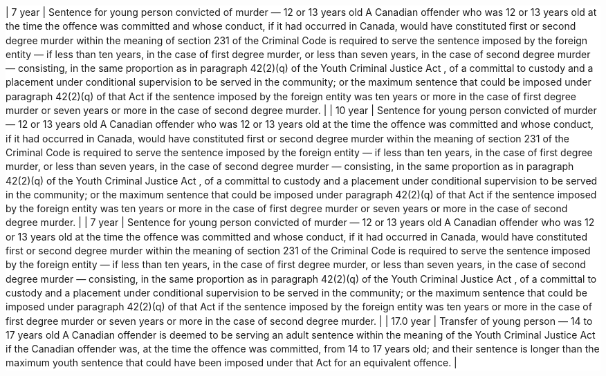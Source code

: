 | 7 year     | Sentence for young person convicted of murder — 12 or 13 years old A Canadian offender who was 12 or 13 years old at the time the offence was committed and whose conduct, if it had occurred in Canada, would have constituted first or second degree murder within the meaning of section 231 of the  Criminal Code  is required to serve the sentence imposed by the foreign entity — if less than ten years, in the case of first degree murder, or less than seven years, in the case of second degree murder — consisting, in the same proportion as in paragraph 42(2)(q) of the  Youth Criminal Justice Act , of a committal to custody and a placement under conditional supervision to be served in the community; or the maximum sentence that could be imposed under paragraph 42(2)(q) of that Act if the sentence imposed by the foreign entity was ten years or more in the case of first degree murder or seven years or more in the case of second degree murder.                                                                                                                                                                                                                                                                                             |
| 10 year    | Sentence for young person convicted of murder — 12 or 13 years old A Canadian offender who was 12 or 13 years old at the time the offence was committed and whose conduct, if it had occurred in Canada, would have constituted first or second degree murder within the meaning of section 231 of the  Criminal Code  is required to serve the sentence imposed by the foreign entity — if less than ten years, in the case of first degree murder, or less than seven years, in the case of second degree murder — consisting, in the same proportion as in paragraph 42(2)(q) of the  Youth Criminal Justice Act , of a committal to custody and a placement under conditional supervision to be served in the community; or the maximum sentence that could be imposed under paragraph 42(2)(q) of that Act if the sentence imposed by the foreign entity was ten years or more in the case of first degree murder or seven years or more in the case of second degree murder.                                                                                                                                                                                                                                                                                             |
| 7 year     | Sentence for young person convicted of murder — 12 or 13 years old A Canadian offender who was 12 or 13 years old at the time the offence was committed and whose conduct, if it had occurred in Canada, would have constituted first or second degree murder within the meaning of section 231 of the  Criminal Code  is required to serve the sentence imposed by the foreign entity — if less than ten years, in the case of first degree murder, or less than seven years, in the case of second degree murder — consisting, in the same proportion as in paragraph 42(2)(q) of the  Youth Criminal Justice Act , of a committal to custody and a placement under conditional supervision to be served in the community; or the maximum sentence that could be imposed under paragraph 42(2)(q) of that Act if the sentence imposed by the foreign entity was ten years or more in the case of first degree murder or seven years or more in the case of second degree murder.                                                                                                                                                                                                                                                                                             |
| 17.0 year  | Transfer of young person — 14 to 17 years old A Canadian offender is deemed to be serving an adult sentence within the meaning of the  Youth Criminal Justice Act  if the Canadian offender was, at the time the offence was committed, from 14 to 17 years old; and their sentence is longer than the maximum youth sentence that could have been imposed under that Act for an equivalent offence.                                                                                                                                                                                                                                                                                                                                                                                                                                                                                                                                                                                                                                                                                                                                                                                                                                                                           |